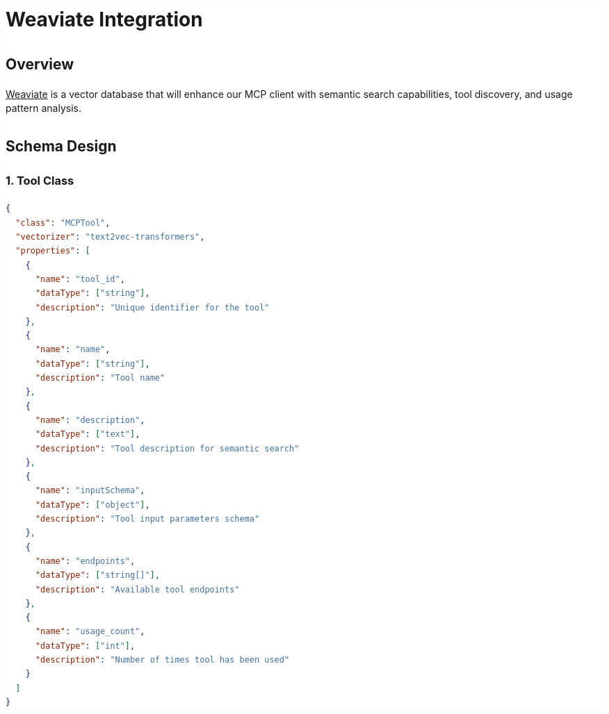 # Weaviate Integration

## Overview

[Weaviate](https://weaviate.io/) is a vector database that will enhance our MCP client with semantic search capabilities, tool discovery, and usage pattern analysis.

## Schema Design

### 1. Tool Class
```json
{
  "class": "MCPTool",
  "vectorizer": "text2vec-transformers",
  "properties": [
    {
      "name": "tool_id",
      "dataType": ["string"],
      "description": "Unique identifier for the tool"
    },
    {
      "name": "name",
      "dataType": ["string"],
      "description": "Tool name"
    },
    {
      "name": "description",
      "dataType": ["text"],
      "description": "Tool description for semantic search"
    },
    {
      "name": "inputSchema",
      "dataType": ["object"],
      "description": "Tool input parameters schema"
    },
    {
      "name": "endpoints",
      "dataType": ["string[]"],
      "description": "Available tool endpoints"
    },
    {
      "name": "usage_count",
      "dataType": ["int"],
      "description": "Number of times tool has been used"
    }
  ]
}
```
